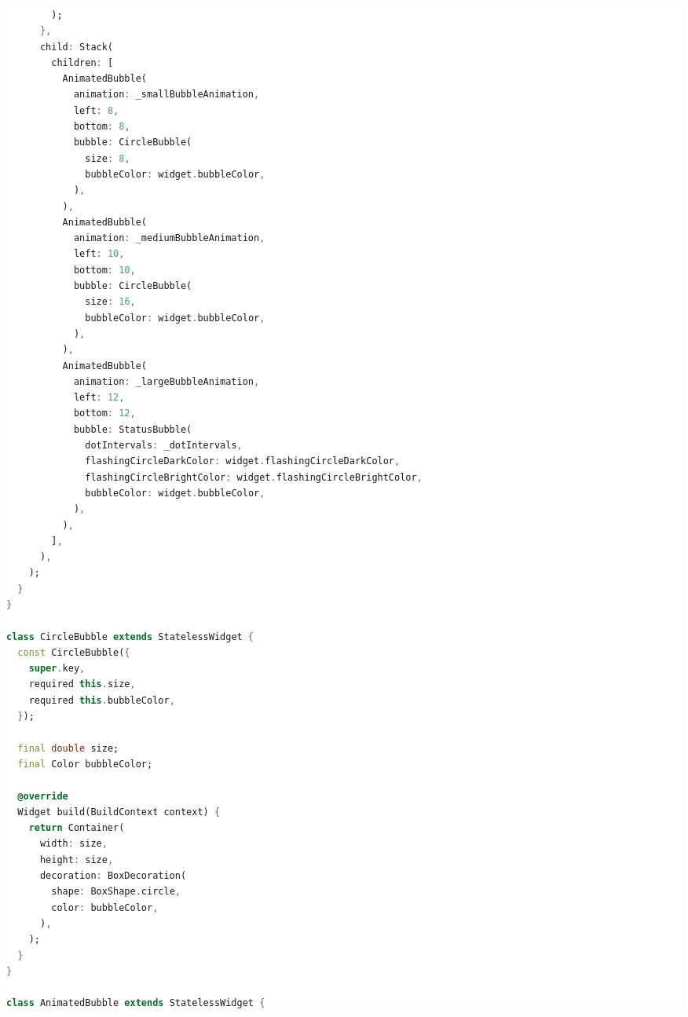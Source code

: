 ```dart
        );
      },
      child: Stack(
        children: [
          AnimatedBubble(
            animation: _smallBubbleAnimation,
            left: 8,
            bottom: 8,
            bubble: CircleBubble(
              size: 8,
              bubbleColor: widget.bubbleColor,
            ),
          ),
          AnimatedBubble(
            animation: _mediumBubbleAnimation,
            left: 10,
            bottom: 10,
            bubble: CircleBubble(
              size: 16,
              bubbleColor: widget.bubbleColor,
            ),
          ),
          AnimatedBubble(
            animation: _largeBubbleAnimation,
            left: 12,
            bottom: 12,
            bubble: StatusBubble(
              dotIntervals: _dotIntervals,
              flashingCircleDarkColor: widget.flashingCircleDarkColor,
              flashingCircleBrightColor: widget.flashingCircleBrightColor,
              bubbleColor: widget.bubbleColor,
            ),
          ),
        ],
      ),
    );
  }
}

class CircleBubble extends StatelessWidget {
  const CircleBubble({
    super.key,
    required this.size,
    required this.bubbleColor,
  });

  final double size;
  final Color bubbleColor;

  @override
  Widget build(BuildContext context) {
    return Container(
      width: size,
      height: size,
      decoration: BoxDecoration(
        shape: BoxShape.circle,
        color: bubbleColor,
      ),
    );
  }
}

class AnimatedBubble extends StatelessWidget {
```